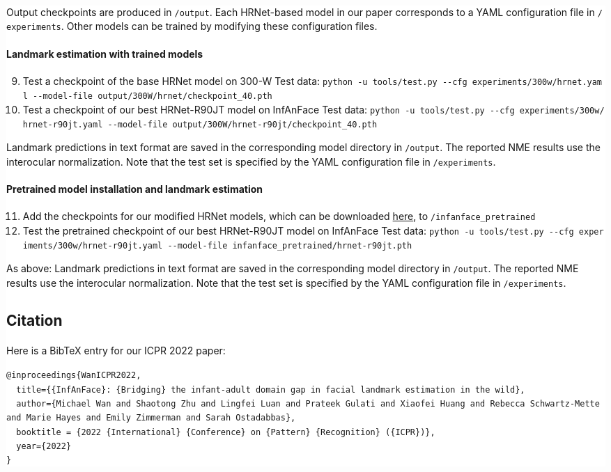Output checkpoints are produced in `/output`. Each HRNet-based model in our paper corresponds to a YAML configuration file in `/experiments`. Other models can be trained by modifying these configuration files.

#### Landmark estimation with trained models

9. Test a checkpoint of the base HRNet model on 300-W Test data: `python -u tools/test.py --cfg experiments/300w/hrnet.yaml --model-file output/300W/hrnet/checkpoint_40.pth`
10. Test a checkpoint of our best HRNet-R90JT model on InfAnFace Test data: `python -u tools/test.py --cfg experiments/300w/hrnet-r90jt.yaml --model-file output/300W/hrnet-r90jt/checkpoint_40.pth`

Landmark predictions in text format are saved in the corresponding model directory in `/output`. The reported NME results use the interocular normalization. Note that the test set is specified by the YAML configuration file in `/experiments`. 

#### Pretrained model installation and landmark estimation

11. Add the checkpoints for our modified HRNet models, which can be downloaded [here](https://drive.google.com/drive/folders/1Gj0aec2MmsRRLpa5JGqxi4sA1G4Sr79Z?usp=sharing), to `/infanface_pretrained`
12. Test the pretrained checkpoint of our best HRNet-R90JT model on InfAnFace Test data: `python -u tools/test.py --cfg experiments/300w/hrnet-r90jt.yaml --model-file infanface_pretrained/hrnet-r90jt.pth`

As above: Landmark predictions in text format are saved in the corresponding model directory in `/output`. The reported NME results use the interocular normalization. Note that the test set is specified by the YAML configuration file in `/experiments`. 

 
## Citation
Here is a BibTeX entry for our ICPR 2022 paper:
````
@inproceedings{WanICPR2022,
  title={{InfAnFace}: {Bridging} the infant-adult domain gap in facial landmark estimation in the wild},
  author={Michael Wan and Shaotong Zhu and Lingfei Luan and Prateek Gulati and Xiaofei Huang and Rebecca Schwartz-Mette and Marie Hayes and Emily Zimmerman and Sarah Ostadabbas},
  booktitle = {2022 {International} {Conference} on {Pattern} {Recognition} ({ICPR})},
  year={2022}
}
````

